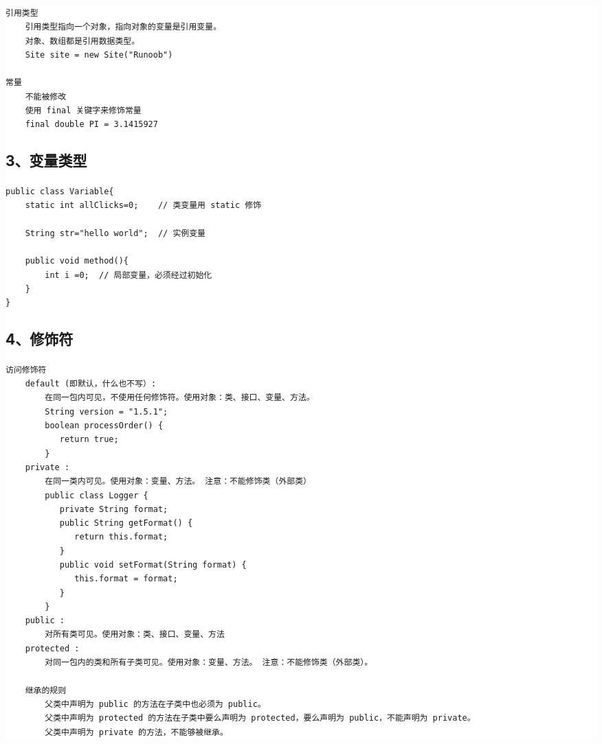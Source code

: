 
	引用类型
		引用类型指向一个对象，指向对象的变量是引用变量。
		对象、数组都是引用数据类型。
		Site site = new Site("Runoob")

	常量
		不能被修改
		使用 final 关键字来修饰常量
		final double PI = 3.1415927



## 3、变量类型

	public class Variable{
	    static int allClicks=0;    // 类变量用 static 修饰
	 
	    String str="hello world";  // 实例变量
	 
	    public void method(){
	        int i =0;  // 局部变量，必须经过初始化
	    }
	}



## 4、修饰符
	访问修饰符
		default (即默认，什么也不写）: 
			在同一包内可见，不使用任何修饰符。使用对象：类、接口、变量、方法。
			String version = "1.5.1";
			boolean processOrder() {
			   return true;
			}
		private : 
			在同一类内可见。使用对象：变量、方法。 注意：不能修饰类（外部类）
			public class Logger {
			   private String format;
			   public String getFormat() {
			      return this.format;
			   }
			   public void setFormat(String format) {
			      this.format = format;
			   }
			}
		public : 
			对所有类可见。使用对象：类、接口、变量、方法
		protected :
			对同一包内的类和所有子类可见。使用对象：变量、方法。 注意：不能修饰类（外部类）。

		继承的规则
			父类中声明为 public 的方法在子类中也必须为 public。
			父类中声明为 protected 的方法在子类中要么声明为 protected，要么声明为 public，不能声明为 private。
			父类中声明为 private 的方法，不能够被继承。
